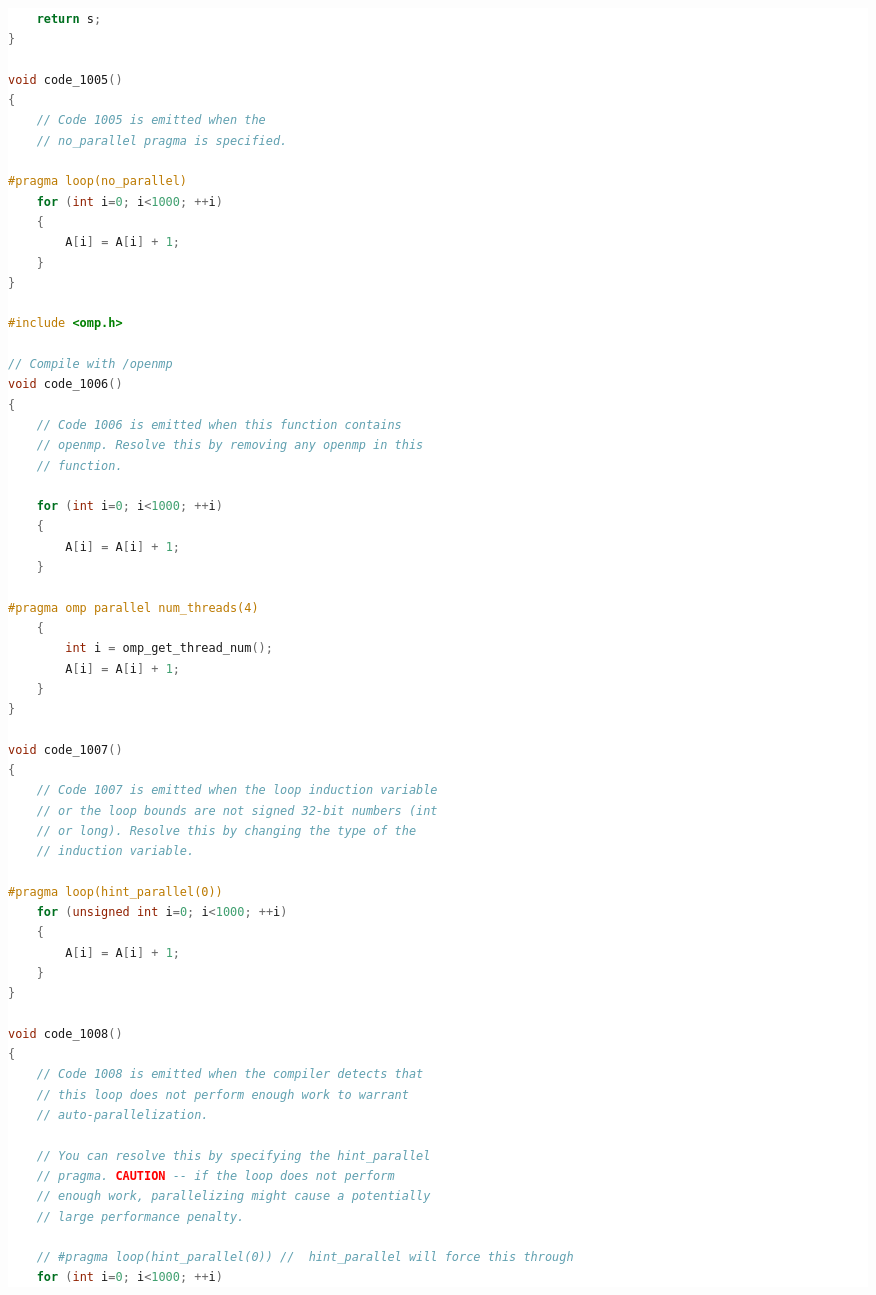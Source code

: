 ```cpp  
    return s;  
}  
  
void code_1005()  
{  
    // Code 1005 is emitted when the   
    // no_parallel pragma is specified.  
  
#pragma loop(no_parallel)  
    for (int i=0; i<1000; ++i)  
    {  
        A[i] = A[i] + 1;  
    }  
}  
  
#include <omp.h>  
  
// Compile with /openmp  
void code_1006()  
{  
    // Code 1006 is emitted when this function contains  
    // openmp. Resolve this by removing any openmp in this  
    // function.  
  
    for (int i=0; i<1000; ++i)  
    {  
        A[i] = A[i] + 1;  
    }  
  
#pragma omp parallel num_threads(4)  
    {  
        int i = omp_get_thread_num();  
        A[i] = A[i] + 1;  
    }  
}  
  
void code_1007()  
{  
    // Code 1007 is emitted when the loop induction variable  
    // or the loop bounds are not signed 32-bit numbers (int   
    // or long). Resolve this by changing the type of the   
    // induction variable.  
  
#pragma loop(hint_parallel(0))  
    for (unsigned int i=0; i<1000; ++i)  
    {  
        A[i] = A[i] + 1;  
    }  
}  
  
void code_1008()  
{  
    // Code 1008 is emitted when the compiler detects that  
    // this loop does not perform enough work to warrant   
    // auto-parallelization.  
  
    // You can resolve this by specifying the hint_parallel  
    // pragma. CAUTION -- if the loop does not perform  
    // enough work, parallelizing might cause a potentially   
    // large performance penalty.  
  
    // #pragma loop(hint_parallel(0)) //  hint_parallel will force this through  
    for (int i=0; i<1000; ++i)  
```